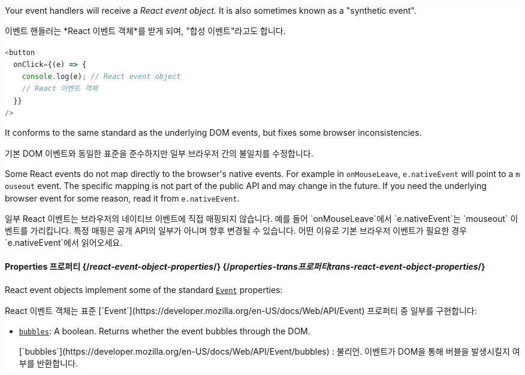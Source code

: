 Your event handlers will receive a _React event object._ It is also sometimes known as a "synthetic event".

<Trans>
  이벤트 핸들러는 *React 이벤트 객체*를 받게 되며, "합성 이벤트"라고도 합니다.
</Trans>

```js
<button
  onClick={(e) => {
    console.log(e); // React event object
    // React 이벤트 객체
  }}
/>
```

It conforms to the same standard as the underlying DOM events, but fixes some browser inconsistencies.

<Trans>
  기본 DOM 이벤트와 동일한 표준을 준수하지만 일부 브라우저 간의 불일치를
  수정합니다.
</Trans>

Some React events do not map directly to the browser's native events. For example in `onMouseLeave`, `e.nativeEvent` will point to a `mouseout` event. The specific mapping is not part of the public API and may change in the future. If you need the underlying browser event for some reason, read it from `e.nativeEvent`.

<Trans>
  일부 React 이벤트는 브라우저의 네이티브 이벤트에 직접 매핑되지 않습니다. 예를
  들어 `onMouseLeave`에서 `e.nativeEvent`는 `mouseout` 이벤트를 가리킵니다. 특정
  매핑은 공개 API의 일부가 아니며 향후 변경될 수 있습니다. 어떤 이유로 기본
  브라우저 이벤트가 필요한 경우 `e.nativeEvent`에서 읽어오세요.
</Trans>

#### Properties <Trans>프로퍼티</Trans> {/_react-event-object-properties_/} {/*properties-trans프로퍼티trans-react-event-object-properties*/}

React event objects implement some of the standard [`Event`](https://developer.mozilla.org/en-US/docs/Web/API/Event) properties:

<Trans>
  React 이벤트 객체는 표준
  [`Event`](https://developer.mozilla.org/en-US/docs/Web/API/Event) 프로퍼티 중
  일부를 구현합니다:
</Trans>

- [`bubbles`](https://developer.mozilla.org/en-US/docs/Web/API/Event/bubbles): A boolean. Returns whether the event bubbles through the DOM.

  <Trans>
    [`bubbles`](https://developer.mozilla.org/en-US/docs/Web/API/Event/bubbles)
    : 불리언. 이벤트가 DOM을 통해 버블을 발생시킬지 여부를 반환합니다.
  </Trans>
